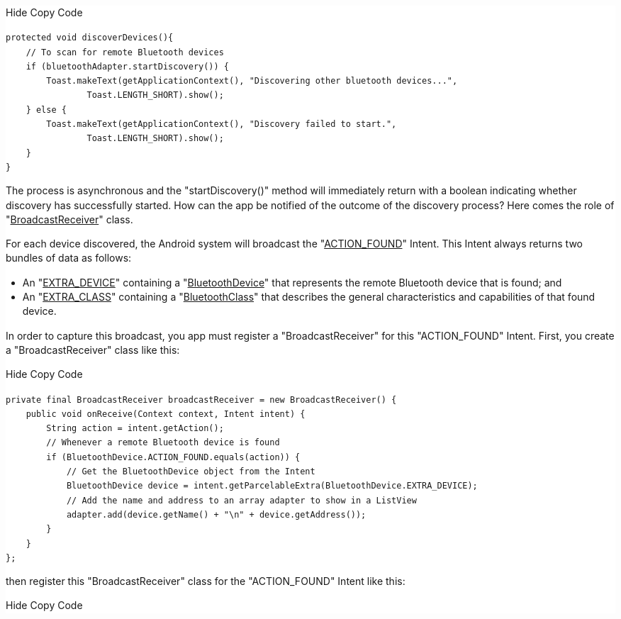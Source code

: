 Hide    Copy Code

```
protected void discoverDevices(){
    // To scan for remote Bluetooth devices
    if (bluetoothAdapter.startDiscovery()) {
        Toast.makeText(getApplicationContext(), "Discovering other bluetooth devices...",
                Toast.LENGTH_SHORT).show();
    } else {
        Toast.makeText(getApplicationContext(), "Discovery failed to start.",
                Toast.LENGTH_SHORT).show();
    }
}
```

The process is asynchronous and the "startDiscovery()" method will immediately return with a boolean indicating whether discovery has successfully started. How can the app be notified of the outcome of the discovery process? Here comes the role of "[BroadcastReceiver](http://developer.android.com/reference/android/content/BroadcastReceiver.html)" class.

For each device discovered, the Android system will broadcast the "[ACTION_FOUND](http://developer.android.com/reference/android/bluetooth/BluetoothDevice.html#ACTION_FOUND)" Intent. This Intent always returns two bundles of data as follows:

- An "[EXTRA_DEVICE](http://developer.android.com/reference/android/bluetooth/BluetoothDevice.html#EXTRA_DEVICE)" containing a "[BluetoothDevice](http://developer.android.com/reference/android/bluetooth/BluetoothDevice.html)" that represents the remote Bluetooth device that is found; and
- An "[EXTRA_CLASS](http://developer.android.com/reference/android/bluetooth/BluetoothDevice.html#EXTRA_CLASS)" containing a "[BluetoothClass](http://developer.android.com/reference/android/bluetooth/BluetoothClass.html)" that describes the general characteristics and capabilities of that found device.

In order to capture this broadcast, you app must register a "BroadcastReceiver" for this "ACTION_FOUND" Intent. First, you create a "BroadcastReceiver" class like this:

Hide    Copy Code

```
private final BroadcastReceiver broadcastReceiver = new BroadcastReceiver() {
    public void onReceive(Context context, Intent intent) {
        String action = intent.getAction();
        // Whenever a remote Bluetooth device is found
        if (BluetoothDevice.ACTION_FOUND.equals(action)) {
            // Get the BluetoothDevice object from the Intent
            BluetoothDevice device = intent.getParcelableExtra(BluetoothDevice.EXTRA_DEVICE);
            // Add the name and address to an array adapter to show in a ListView
            adapter.add(device.getName() + "\n" + device.getAddress());
        }
    }
};
```

then register this "BroadcastReceiver" class for the "ACTION_FOUND" Intent like this:

Hide    Copy Code
